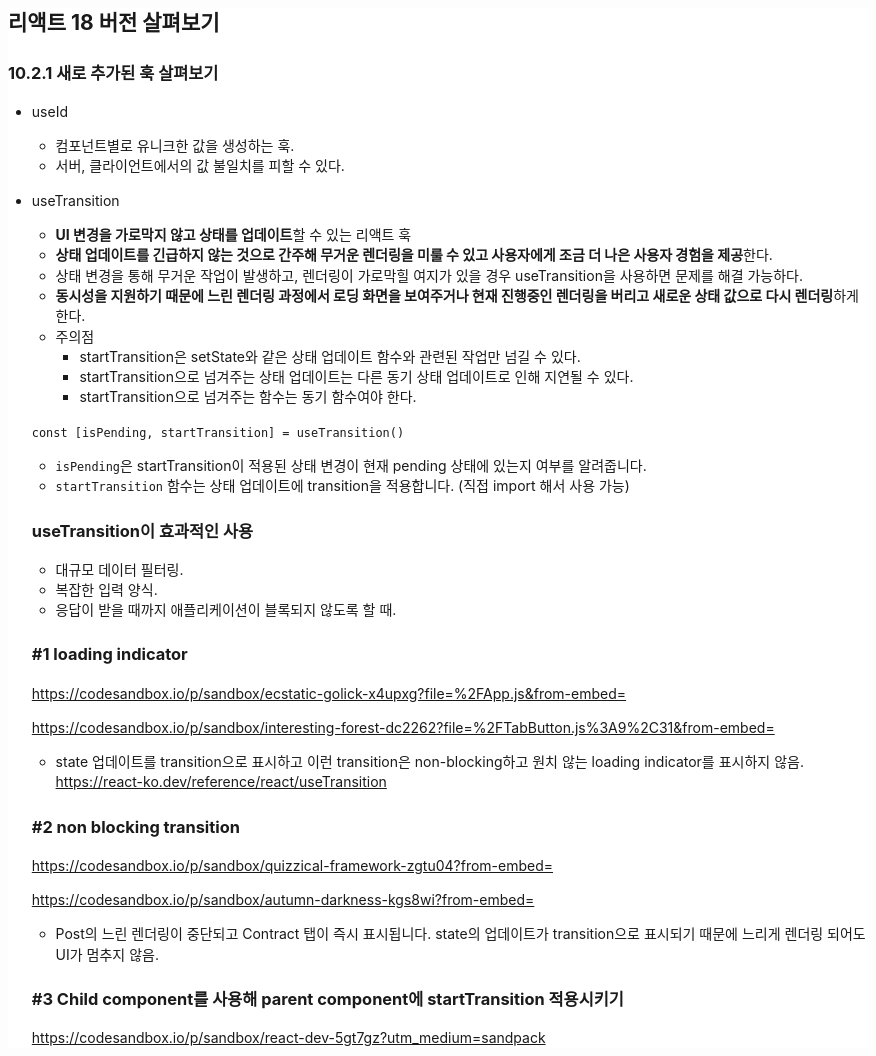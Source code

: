 ## 리액트 18 버전 살펴보기

### 10.2.1 새로 추가된 훅 살펴보기

- useId
    - 컴포넌트별로 유니크한 값을 생성하는 훅.
    - 서버, 클라이언트에서의 값 불일치를 피할 수 있다.
- useTransition
    - **UI 변경을 가로막지 않고 상태를 업데이트**할 수 있는 리액트 훅
    - **상태 업데이트를 긴급하지 않는 것으로 간주해 무거운 렌더링을 미룰 수 있고 사용자에게 조금 더 나은 사용자 경험을 제공**한다.
    - 상태 변경을 통해 무거운 작업이 발생하고, 렌더링이 가로막힐 여지가 있을 경우 useTransition을 사용하면 문제를 해결 가능하다.
    - **동시성을 지원하기 때문에 느린 렌더링 과정에서 로딩 화면을 보여주거나 현재 진행중인 렌더링을 버리고 새로운 상태 값으로 다시 렌더링**하게 한다.
    - 주의점
        - startTransition은 setState와 같은 상태 업데이트 함수와 관련된 작업만 넘길 수 있다.
        - startTransition으로 넘겨주는 상태 업데이트는 다른 동기 상태 업데이트로 인해 지연될 수 있다.
        - startTransition으로 넘겨주는 함수는 동기 함수여야 한다.
    
    ```tsx
    const [isPending, startTransition] = useTransition()
    ```
    
    - `isPending`은 startTransition이 적용된 상태 변경이 현재 pending 상태에 있는지 여부를 알려줍니다.
    - `startTransition` 함수는 상태 업데이트에 transition을 적용합니다. (직접 import 해서 사용 가능)
    
    ### useTransition이 효과적인 사용
    
    - 대규모 데이터 필터링.
    - 복잡한 입력 양식.
    - 응답이 받을 때까지 애플리케이션이 블록되지 않도록 할 때.
    
    ### #1 loading indicator
    
    https://codesandbox.io/p/sandbox/ecstatic-golick-x4upxg?file=%2FApp.js&from-embed=
    
    https://codesandbox.io/p/sandbox/interesting-forest-dc2262?file=%2FTabButton.js%3A9%2C31&from-embed=
    
    - state 업데이트를 transition으로 표시하고 이런 transition은 non-blocking하고 원치 않는 loading indicator를 표시하지 않음.
    https://react-ko.dev/reference/react/useTransition
    
    ### #2 non blocking transition
    
    https://codesandbox.io/p/sandbox/quizzical-framework-zgtu04?from-embed=
    
    https://codesandbox.io/p/sandbox/autumn-darkness-kgs8wi?from-embed=
    
    - Post의 느린 렌더링이 중단되고 Contract 탭이 즉시 표시됩니다. state의 업데이트가 transition으로 표시되기 때문에 느리게 렌더링 되어도 UI가 멈추지 않음.
    
    ### #3 Child component를 사용해 parent component에 startTransition 적용시키기
    
    https://codesandbox.io/p/sandbox/react-dev-5gt7gz?utm_medium=sandpack
    